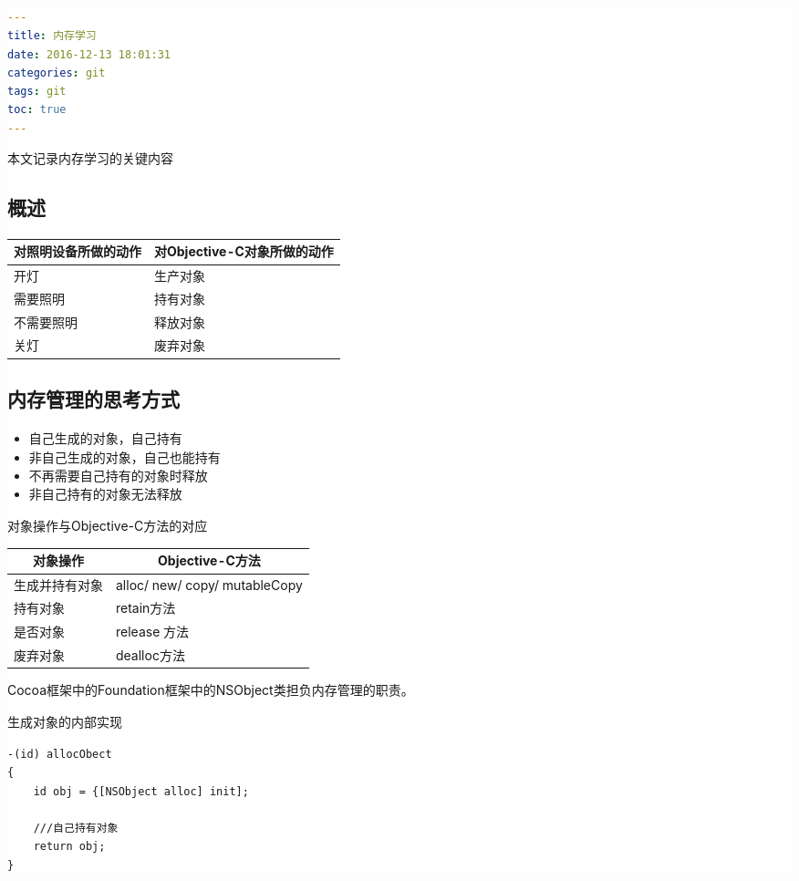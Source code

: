 ```yaml
---
title: 内存学习
date: 2016-12-13 18:01:31
categories: git
tags: git
toc: true
---
```

本文记录内存学习的关键内容



## 概述

|对照明设备所做的动作|对Objective-C对象所做的动作|
| --- | --- |
|开灯|生产对象|
|需要照明|持有对象|
|不需要照明|释放对象|
|关灯|废弃对象|


## 内存管理的思考方式

* 自己生成的对象，自己持有
* 非自己生成的对象，自己也能持有
* 不再需要自己持有的对象时释放
* 非自己持有的对象无法释放

对象操作与Objective-C方法的对应

|对象操作|Objective-C方法|
|---|---|
|生成并持有对象|alloc/ new/ copy/ mutableCopy|
|持有对象|retain方法|
|是否对象|release 方法|
|废弃对象|dealloc方法|

Cocoa框架中的Foundation框架中的NSObject类担负内存管理的职责。

生成对象的内部实现

```
-(id) allocObect
{
	id obj = {[NSObject alloc] init];
	
	///自己持有对象
	return obj;
}
```
